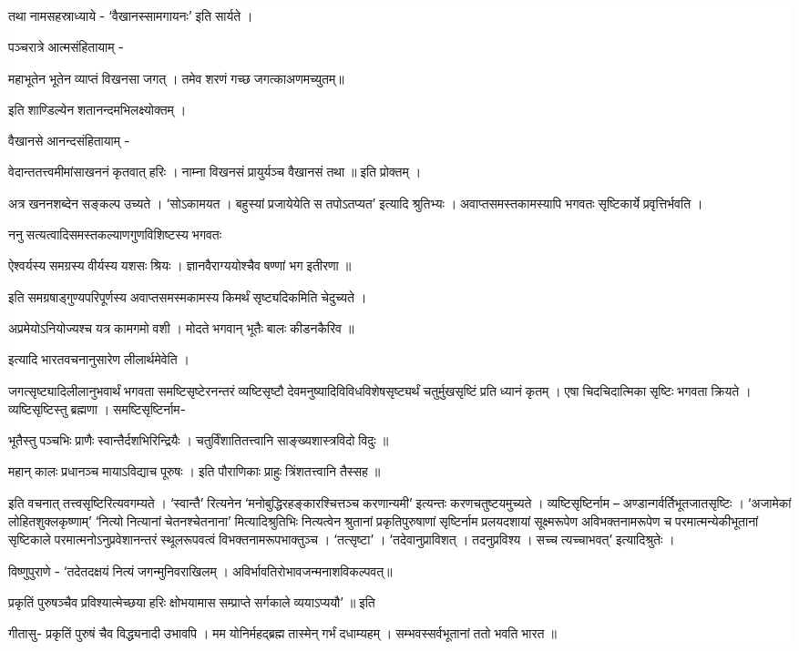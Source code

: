 
तथा नामसहस्राध्याये -
‘वैखानस्सामगायनः’ इति सार्यते ।

पञ्चरात्रे आत्मसंहितायाम् -

महाभूतेन भूतेन व्याप्तं विखनसा जगत् ।
तमेव शरणं गच्छ जगत्काअणमच्युतम्॥ 

इति शाण्डिल्येन शतानन्दमभिलक्ष्योक्तम् ।

वैखानसे आनन्दसंहितायाम् -

वेदान्ततत्त्वमीमांसाखननं कृतवात् हरिः ।
नाम्ना विखनसं प्रायुर्यञ्च वैखानसं तथा ॥ इति प्रोक्तम् ।

अत्र खननशब्देन सङ्कल्प उच्यते । ‘सोऽकामयत । बहुस्यां प्रजायेयेति स तपोऽतप्यत’ इत्यादि श्रुतिभ्यः । अवाप्तसमस्तकामस्यापि भगवतः सृष्टिकार्ये प्रवृत्तिर्भवति । 

ननु सत्यत्वादिसमस्तकल्याणगुणविशिष्टस्य भगवतः

ऐश्वर्यस्य समग्रस्य वीर्यस्य यशसः श्रियः ।
ज्ञानवैराग्ययोश्चैव षण्णां भग इतीरणा ॥ 

इति समग्रषाड्गुण्यपरिपूर्णस्य अवाप्तसमस्मकामस्य किमर्थं सृष्ट्यदिकमिति चेदुच्यते ।

अप्रमेयोऽनियोज्यश्च यत्र कामगमो वशी ।
मोदते भगवान् भूतैः बालः कीडनकैरिव ॥

इत्यादि भारतवचनानुसारेण लीलार्थमेवेति ।

जगत्सृष्ट्यादिलीलानुभवार्थं भगवता समष्टिसृष्टेरनन्तरं व्यष्टिसृष्टौ देवमनुष्यादिविविधविशेषसृष्ट्यर्थं चतुर्मुखसृष्टिं प्रति ध्यानं कृतम् । एषा चिदचिदात्मिका सृष्टिः भगवता क्रियते । व्यष्टिसृष्टिस्तु ब्रह्मणा । समष्टिसृष्टिर्नाम-

भूतैस्तु पञ्चभिः प्राणैः स्वान्तैर्दशभिरिन्द्रियैः ।
चतुर्विंशातितत्त्वानि साङ्ख्यशास्त्रविदो विदुः ॥ 

महान् कालः प्रधानञ्च मायाऽविद्याच पूरुषः ।
इति पौराणिकाः प्राहुः त्रिंशतत्त्वानि तैस्सह ॥

इति वचनात् तत्त्वसृष्टिरित्यवगम्यते । ‘स्वान्तै’ रित्यनेन ‘मनोबुद्धिरहङ्कारश्चित्तञ्च करणान्यमी’ इत्यन्तः करणचतुष्टयमुच्यते । व्यष्टिसृष्टिर्नाम – अण्डान्गर्वर्तिभूतजातसृष्टिः । ‘अजामेकां लोहितशुक्लकृष्णाम्’ ‘नित्यो नित्यानां चेतनश्चेतनाना’ मित्यादिश्रुतिभिः नित्यत्वेन श्रुतानां प्रकृतिपुरुषाणां सृष्टिर्नाम प्रलयदशायां सूक्ष्मरूपेण अविभक्तनामरूपेण च परमात्मन्येकीभूतानां सृष्टिकाले परमात्मनोऽनुप्रवेशानन्तरं स्थूलरूपवत्वं विभक्तनामरूपभाक्तुञ्च । ‘तत्सृष्टा’ । ‘तदेवानुप्राविशत् । तदनुप्रविश्य । सच्च त्यच्चाभवत्’ इत्यादिश्रुतेः । 

विष्णुपुराणे -
‘तदेतदक्षयं नित्यं जगन्मुनिवराखिलम् ।
अविर्भावतिरोभावजन्मनाशविकल्पवत्॥

प्रकृतिं पुरुषञ्चैव प्रविश्यात्मेच्छया हरिः
क्षोभयामास सम्प्राप्ते सर्गकाले व्ययाऽप्ययौ’ ॥ इति

गीतासु-
प्रकृतिं पुरुषं चैव विद्ध्यनादी उभावपि ।
मम योनिर्महद्ब्रह्म तास्मेन् गर्भं दधाम्यहम् ।
सम्भवस्सर्वभूतानां ततो भवति भारत ॥ 
